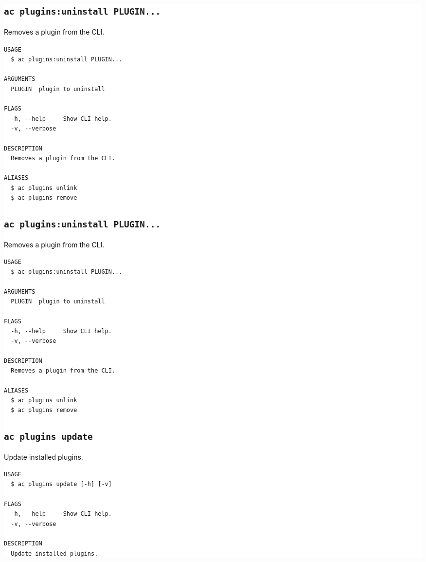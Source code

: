 ## `ac plugins:uninstall PLUGIN...`

Removes a plugin from the CLI.

```
USAGE
  $ ac plugins:uninstall PLUGIN...

ARGUMENTS
  PLUGIN  plugin to uninstall

FLAGS
  -h, --help     Show CLI help.
  -v, --verbose

DESCRIPTION
  Removes a plugin from the CLI.

ALIASES
  $ ac plugins unlink
  $ ac plugins remove
```

## `ac plugins:uninstall PLUGIN...`

Removes a plugin from the CLI.

```
USAGE
  $ ac plugins:uninstall PLUGIN...

ARGUMENTS
  PLUGIN  plugin to uninstall

FLAGS
  -h, --help     Show CLI help.
  -v, --verbose

DESCRIPTION
  Removes a plugin from the CLI.

ALIASES
  $ ac plugins unlink
  $ ac plugins remove
```

## `ac plugins update`

Update installed plugins.

```
USAGE
  $ ac plugins update [-h] [-v]

FLAGS
  -h, --help     Show CLI help.
  -v, --verbose

DESCRIPTION
  Update installed plugins.
```

